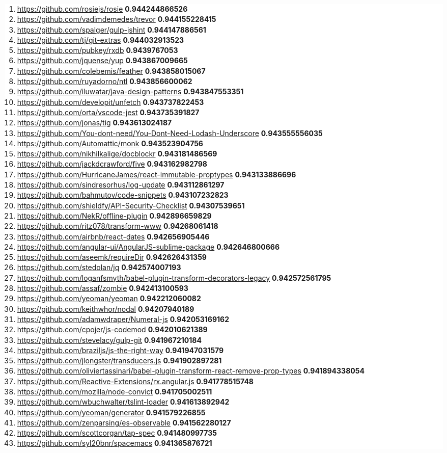  1. https://github.com/rosiejs/rosie **0.944244866526**
 1. https://github.com/vadimdemedes/trevor **0.944155228415**
 1. https://github.com/spalger/gulp-jshint **0.944147886561**
 1. https://github.com/tj/git-extras **0.944032913523**
 1. https://github.com/pubkey/rxdb **0.9439767053**
 1. https://github.com/jquense/yup **0.943867009665**
 1. https://github.com/colebemis/feather **0.943858015067**
 1. https://github.com/ruyadorno/ntl **0.943856600062**
 1. https://github.com/iluwatar/java-design-patterns **0.943847553351**
 1. https://github.com/developit/unfetch **0.943737822453**
 1. https://github.com/orta/vscode-jest **0.943735391827**
 1. https://github.com/jonas/tig **0.943613024187**
 1. https://github.com/You-dont-need/You-Dont-Need-Lodash-Underscore **0.943555556035**
 1. https://github.com/Automattic/monk **0.943523904756**
 1. https://github.com/nikhilkalige/docblockr **0.943181486569**
 1. https://github.com/jackdcrawford/five **0.943162982798**
 1. https://github.com/HurricaneJames/react-immutable-proptypes **0.943133886696**
 1. https://github.com/sindresorhus/log-update **0.943112861297**
 1. https://github.com/bahmutov/code-snippets **0.943107232823**
 1. https://github.com/shieldfy/API-Security-Checklist **0.94307539651**
 1. https://github.com/NekR/offline-plugin **0.942896659829**
 1. https://github.com/ritz078/transform-www **0.94268061418**
 1. https://github.com/airbnb/react-dates **0.942656905446**
 1. https://github.com/angular-ui/AngularJS-sublime-package **0.942646800666**
 1. https://github.com/aseemk/requireDir **0.942626431359**
 1. https://github.com/stedolan/jq **0.942574007193**
 1. https://github.com/loganfsmyth/babel-plugin-transform-decorators-legacy **0.942572561795**
 1. https://github.com/assaf/zombie **0.942413100593**
 1. https://github.com/yeoman/yeoman **0.942212060082**
 1. https://github.com/keithwhor/nodal **0.94207940189**
 1. https://github.com/adamwdraper/Numeral-js **0.942053169162**
 1. https://github.com/cpojer/js-codemod **0.942010621389**
 1. https://github.com/stevelacy/gulp-git **0.941967210184**
 1. https://github.com/braziljs/js-the-right-way **0.941947031579**
 1. https://github.com/jlongster/transducers.js **0.941902897281**
 1. https://github.com/oliviertassinari/babel-plugin-transform-react-remove-prop-types **0.941894338054**
 1. https://github.com/Reactive-Extensions/rx.angular.js **0.941778515748**
 1. https://github.com/mozilla/node-convict **0.941705002511**
 1. https://github.com/wbuchwalter/tslint-loader **0.941613892942**
 1. https://github.com/yeoman/generator **0.941579226855**
 1. https://github.com/zenparsing/es-observable **0.941562280127**
 1. https://github.com/scottcorgan/tap-spec **0.941480997735**
 1. https://github.com/syl20bnr/spacemacs **0.941365876721**
 